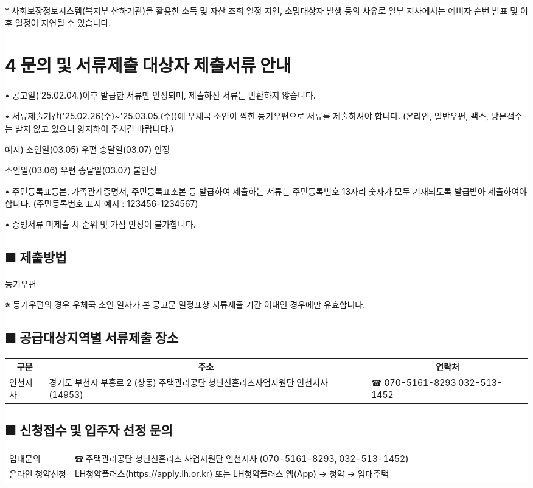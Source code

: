 \* 사회보장정보시스템(복지부 산하기관)을 활용한 소득 및 자산 조회 일정 지연, 소명대상자 발생 등의
사유로 일부 지사에서는 예비자 순번 발표 및 이후 일정이 지연될 수 있습니다.







# 4 문의 및 서류제출 대상자 제출서류 안내

• 공고일('25.02.04.)이후 발급한 서류만 인정되며, 제출하신 서류는 반환하지 않습니다.

• 서류제출기간('25.02.26(수)~'25.03.05.(수))에 우체국 소인이 찍힌 등기우편으로 서류를 제출하셔야 합니다.
(온라인, 일반우편, 팩스, 방문접수는 받지 않고 있으니 양지하여 주시길 바랍니다.)

예시) 소인일(03.05) 우편 송달일(03.07) 인정

소인일(03.06) 우편 송달일(03.07) 불인정

• 주민등록표등본, 가족관계증명서, 주민등록표초본 등 발급하여 제출하는 서류는 주민등록번호 13자리
숫자가 모두 기재되도록 발급받아 제출하여야 합니다. (주민등록번호 표시 예시 : 123456-1234567)

• 증빙서류 미제출 시 순위 및 가점 인정이 불가합니다.


## ■ 제출방법 
등기우편

※ 등기우편의 경우 우체국 소인 일자가 본 공고문 일정표상 서류제출 기간 이내인 경우에만 유효합니다.


## ■ 공급대상지역별 서류제출 장소


<table>
<tr>
<th>구분</th>
<th>주소</th>
<th>연락처</th>
</tr>
<tr>
<td>인천지사</td>
<td>경기도 부천시 부흥로 2 (상동) 주택관리공단 청년신혼리츠사업지원단 인천지사 (14953)</td>
<td>☎ 070-5161-8293 032-513-1452</td>
</tr>
</table>


## ■ 신청접수 및 입주자 선정 문의


<table>
<tr>
<td>임대문의</td>
<td>☎ 주택관리공단 청년신혼리츠 사업지원단 인천지사 (070-5161-8293, 032-513-1452)</td>
</tr>
<tr>
<td>온라인 청약신청</td>
<td>LH청약플러스(https://apply.lh.or.kr) 또는 LH청약플러스 앱(App) → 청약 → 임대주택</td>
</tr>
</table>
